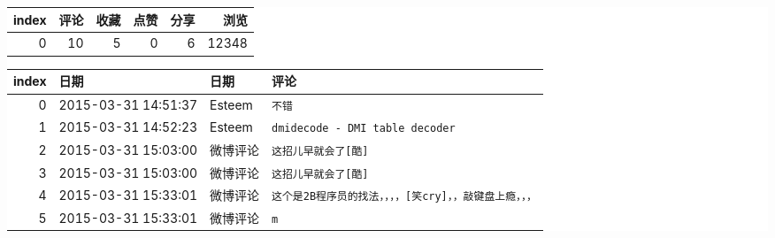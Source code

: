 
|   index |   评论 |   收藏 |   点赞 |   分享 |   浏览 |
|--------:|-------:|-------:|-------:|-------:|-------:|
|       0 |     10 |      5 |      0 |      6 |  12348 |

|   index | 日期                | 日期      | 评论                                                                                                                                                                                                                                                                                                                                                                                                                                                                                                                                                                                                                                                  |
|--------:|:--------------------|:----------|:------------------------------------------------------------------------------------------------------------------------------------------------------------------------------------------------------------------------------------------------------------------------------------------------------------------------------------------------------------------------------------------------------------------------------------------------------------------------------------------------------------------------------------------------------------------------------------------------------------------------------------------------------|
|       0 | 2015-03-31 14:51:37 | Esteem    | `不错`                                                                                                                                                                                                                                                                                                                                                                                                                                                                                                                                                                                                                                                |
|       1 | 2015-03-31 14:52:23 | Esteem    | `dmidecode - DMI table decoder`                                                                                                                                                                                                                                                                                                                                                                                                                                                                                                                                                                                                                       |
|       2 | 2015-03-31 15:03:00 | 微博评论  | `这招儿早就会了[酷]`                                                                                                                                                                                                                                                                                                                                                                                                                                                                                                                                                                                                                                  |
|       3 | 2015-03-31 15:03:00 | 微博评论  | `这招儿早就会了[酷]`                                                                                                                                                                                                                                                                                                                                                                                                                                                                                                                                                                                                                                  |
|       4 | 2015-03-31 15:33:01 | 微博评论  | `这个是2B程序员的找法，，，，[笑cry]，，敲键盘上瘾，，，`                                                                                                                                                                                                                                                                                                                                                                                                                                                                                                                                                                                             |
|       5 | 2015-03-31 15:33:01 | 微博评论  | `m`                                                                                                                                                                                                                                                                                                                                                                                                                                                                                                                                                                                                                                                   |